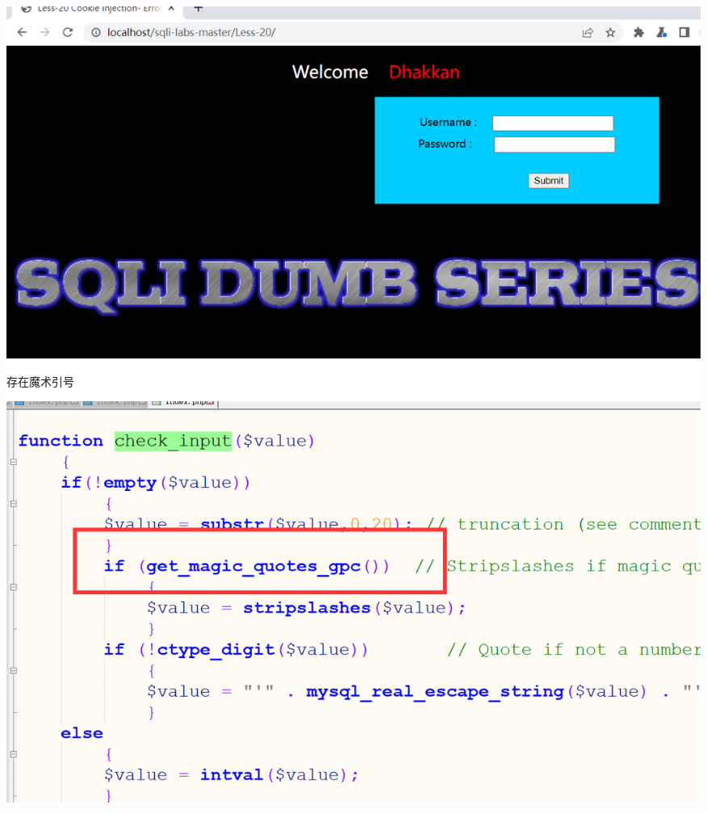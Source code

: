![Less20](./assets/20250210/722096ab106f4b53a5e3e01ef3f14647.png)

存在魔术引号

![魔术引号](./assets/20250210/be30b0bae30e407e97c5e5564e39d73f.png)

